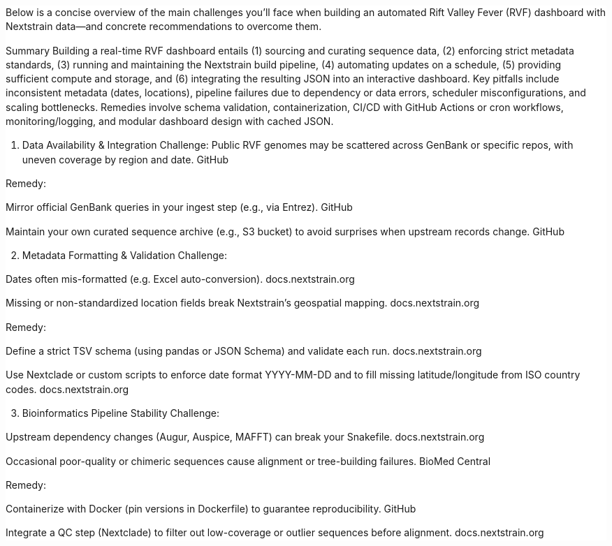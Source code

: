 Below is a concise overview of the main challenges you’ll face when building an automated Rift Valley Fever (RVF) dashboard with Nextstrain data—and concrete recommendations to overcome them.

Summary
Building a real-time RVF dashboard entails (1) sourcing and curating sequence data, (2) enforcing strict metadata standards, (3) running and maintaining the Nextstrain build pipeline, (4) automating updates on a schedule, (5) providing sufficient compute and storage, and (6) integrating the resulting JSON into an interactive dashboard. Key pitfalls include inconsistent metadata (dates, locations), pipeline failures due to dependency or data errors, scheduler misconfigurations, and scaling bottlenecks. Remedies involve schema validation, containerization, CI/CD with GitHub Actions or cron workflows, monitoring/logging, and modular dashboard design with cached JSON.

1. Data Availability & Integration
   Challenge: Public RVF genomes may be scattered across GenBank or specific repos, with uneven coverage by region and date.
   GitHub

Remedy:

Mirror official GenBank queries in your ingest step (e.g., via Entrez).
GitHub

Maintain your own curated sequence archive (e.g., S3 bucket) to avoid surprises when upstream records change.
GitHub

2. Metadata Formatting & Validation
   Challenge:

Dates often mis-formatted (e.g. Excel auto-conversion).
docs.nextstrain.org

Missing or non-standardized location fields break Nextstrain’s geospatial mapping.
docs.nextstrain.org

Remedy:

Define a strict TSV schema (using pandas or JSON Schema) and validate each run.
docs.nextstrain.org

Use Nextclade or custom scripts to enforce date format YYYY-MM-DD and to fill missing latitude/longitude from ISO country codes.
docs.nextstrain.org

3. Bioinformatics Pipeline Stability
   Challenge:

Upstream dependency changes (Augur, Auspice, MAFFT) can break your Snakefile.
docs.nextstrain.org

Occasional poor-quality or chimeric sequences cause alignment or tree-building failures.
BioMed Central

Remedy:

Containerize with Docker (pin versions in Dockerfile) to guarantee reproducibility.
GitHub

Integrate a QC step (Nextclade) to filter out low-coverage or outlier sequences before alignment.
docs.nextstrain.org
